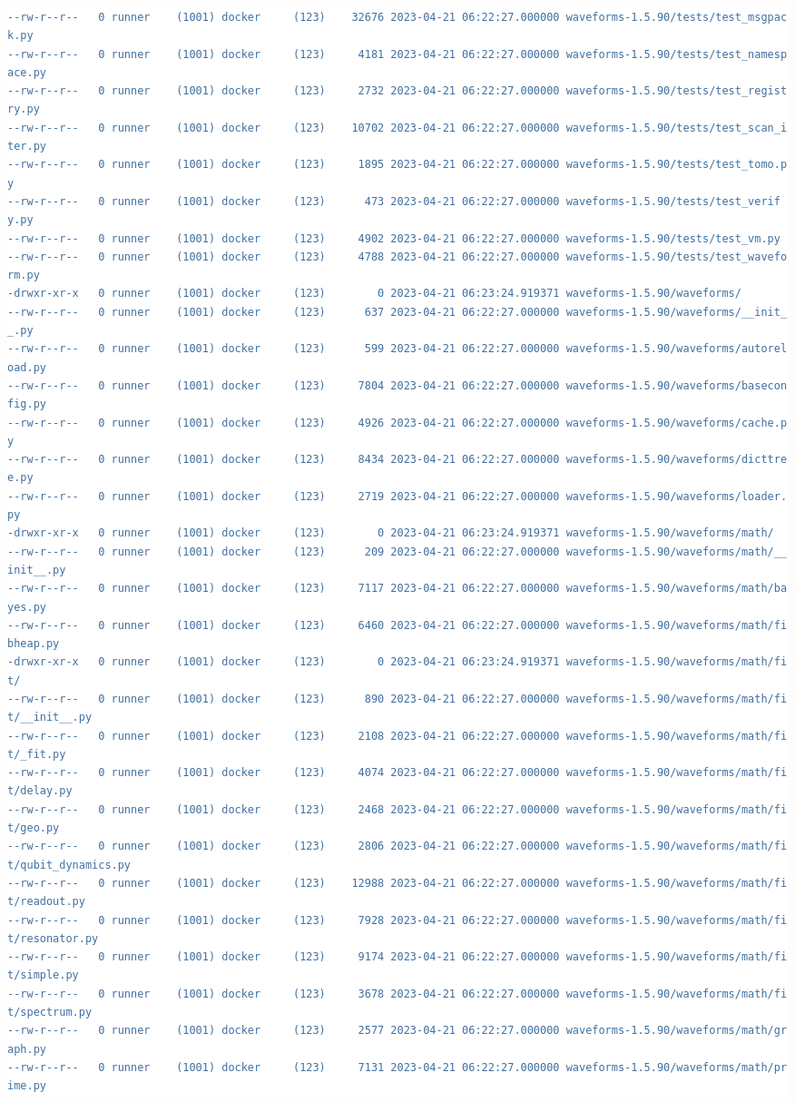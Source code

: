 ```diff
--rw-r--r--   0 runner    (1001) docker     (123)    32676 2023-04-21 06:22:27.000000 waveforms-1.5.90/tests/test_msgpack.py
--rw-r--r--   0 runner    (1001) docker     (123)     4181 2023-04-21 06:22:27.000000 waveforms-1.5.90/tests/test_namespace.py
--rw-r--r--   0 runner    (1001) docker     (123)     2732 2023-04-21 06:22:27.000000 waveforms-1.5.90/tests/test_registry.py
--rw-r--r--   0 runner    (1001) docker     (123)    10702 2023-04-21 06:22:27.000000 waveforms-1.5.90/tests/test_scan_iter.py
--rw-r--r--   0 runner    (1001) docker     (123)     1895 2023-04-21 06:22:27.000000 waveforms-1.5.90/tests/test_tomo.py
--rw-r--r--   0 runner    (1001) docker     (123)      473 2023-04-21 06:22:27.000000 waveforms-1.5.90/tests/test_verify.py
--rw-r--r--   0 runner    (1001) docker     (123)     4902 2023-04-21 06:22:27.000000 waveforms-1.5.90/tests/test_vm.py
--rw-r--r--   0 runner    (1001) docker     (123)     4788 2023-04-21 06:22:27.000000 waveforms-1.5.90/tests/test_waveform.py
-drwxr-xr-x   0 runner    (1001) docker     (123)        0 2023-04-21 06:23:24.919371 waveforms-1.5.90/waveforms/
--rw-r--r--   0 runner    (1001) docker     (123)      637 2023-04-21 06:22:27.000000 waveforms-1.5.90/waveforms/__init__.py
--rw-r--r--   0 runner    (1001) docker     (123)      599 2023-04-21 06:22:27.000000 waveforms-1.5.90/waveforms/autoreload.py
--rw-r--r--   0 runner    (1001) docker     (123)     7804 2023-04-21 06:22:27.000000 waveforms-1.5.90/waveforms/baseconfig.py
--rw-r--r--   0 runner    (1001) docker     (123)     4926 2023-04-21 06:22:27.000000 waveforms-1.5.90/waveforms/cache.py
--rw-r--r--   0 runner    (1001) docker     (123)     8434 2023-04-21 06:22:27.000000 waveforms-1.5.90/waveforms/dicttree.py
--rw-r--r--   0 runner    (1001) docker     (123)     2719 2023-04-21 06:22:27.000000 waveforms-1.5.90/waveforms/loader.py
-drwxr-xr-x   0 runner    (1001) docker     (123)        0 2023-04-21 06:23:24.919371 waveforms-1.5.90/waveforms/math/
--rw-r--r--   0 runner    (1001) docker     (123)      209 2023-04-21 06:22:27.000000 waveforms-1.5.90/waveforms/math/__init__.py
--rw-r--r--   0 runner    (1001) docker     (123)     7117 2023-04-21 06:22:27.000000 waveforms-1.5.90/waveforms/math/bayes.py
--rw-r--r--   0 runner    (1001) docker     (123)     6460 2023-04-21 06:22:27.000000 waveforms-1.5.90/waveforms/math/fibheap.py
-drwxr-xr-x   0 runner    (1001) docker     (123)        0 2023-04-21 06:23:24.919371 waveforms-1.5.90/waveforms/math/fit/
--rw-r--r--   0 runner    (1001) docker     (123)      890 2023-04-21 06:22:27.000000 waveforms-1.5.90/waveforms/math/fit/__init__.py
--rw-r--r--   0 runner    (1001) docker     (123)     2108 2023-04-21 06:22:27.000000 waveforms-1.5.90/waveforms/math/fit/_fit.py
--rw-r--r--   0 runner    (1001) docker     (123)     4074 2023-04-21 06:22:27.000000 waveforms-1.5.90/waveforms/math/fit/delay.py
--rw-r--r--   0 runner    (1001) docker     (123)     2468 2023-04-21 06:22:27.000000 waveforms-1.5.90/waveforms/math/fit/geo.py
--rw-r--r--   0 runner    (1001) docker     (123)     2806 2023-04-21 06:22:27.000000 waveforms-1.5.90/waveforms/math/fit/qubit_dynamics.py
--rw-r--r--   0 runner    (1001) docker     (123)    12988 2023-04-21 06:22:27.000000 waveforms-1.5.90/waveforms/math/fit/readout.py
--rw-r--r--   0 runner    (1001) docker     (123)     7928 2023-04-21 06:22:27.000000 waveforms-1.5.90/waveforms/math/fit/resonator.py
--rw-r--r--   0 runner    (1001) docker     (123)     9174 2023-04-21 06:22:27.000000 waveforms-1.5.90/waveforms/math/fit/simple.py
--rw-r--r--   0 runner    (1001) docker     (123)     3678 2023-04-21 06:22:27.000000 waveforms-1.5.90/waveforms/math/fit/spectrum.py
--rw-r--r--   0 runner    (1001) docker     (123)     2577 2023-04-21 06:22:27.000000 waveforms-1.5.90/waveforms/math/graph.py
--rw-r--r--   0 runner    (1001) docker     (123)     7131 2023-04-21 06:22:27.000000 waveforms-1.5.90/waveforms/math/prime.py
```